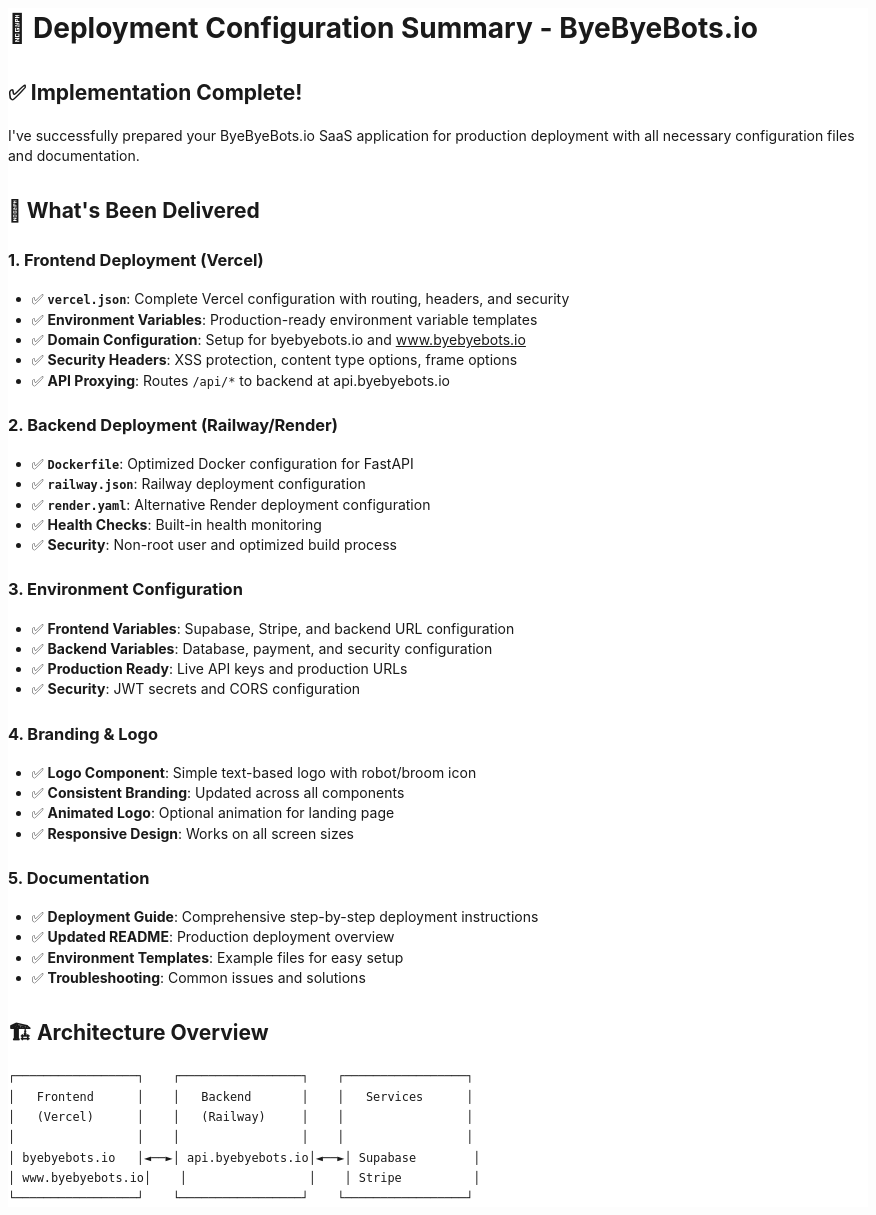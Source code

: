# 🚀 Deployment Configuration Summary - ByeByeBots.io

## ✅ **Implementation Complete!**

I've successfully prepared your ByeByeBots.io SaaS application for production deployment with all necessary configuration files and documentation.

## 🎯 **What's Been Delivered**

### **1. Frontend Deployment (Vercel)**
- ✅ **`vercel.json`**: Complete Vercel configuration with routing, headers, and security
- ✅ **Environment Variables**: Production-ready environment variable templates
- ✅ **Domain Configuration**: Setup for byebyebots.io and www.byebyebots.io
- ✅ **Security Headers**: XSS protection, content type options, frame options
- ✅ **API Proxying**: Routes `/api/*` to backend at api.byebyebots.io

### **2. Backend Deployment (Railway/Render)**
- ✅ **`Dockerfile`**: Optimized Docker configuration for FastAPI
- ✅ **`railway.json`**: Railway deployment configuration
- ✅ **`render.yaml`**: Alternative Render deployment configuration
- ✅ **Health Checks**: Built-in health monitoring
- ✅ **Security**: Non-root user and optimized build process

### **3. Environment Configuration**
- ✅ **Frontend Variables**: Supabase, Stripe, and backend URL configuration
- ✅ **Backend Variables**: Database, payment, and security configuration
- ✅ **Production Ready**: Live API keys and production URLs
- ✅ **Security**: JWT secrets and CORS configuration

### **4. Branding & Logo**
- ✅ **Logo Component**: Simple text-based logo with robot/broom icon
- ✅ **Consistent Branding**: Updated across all components
- ✅ **Animated Logo**: Optional animation for landing page
- ✅ **Responsive Design**: Works on all screen sizes

### **5. Documentation**
- ✅ **Deployment Guide**: Comprehensive step-by-step deployment instructions
- ✅ **Updated README**: Production deployment overview
- ✅ **Environment Templates**: Example files for easy setup
- ✅ **Troubleshooting**: Common issues and solutions

## 🏗️ **Architecture Overview**

```
┌─────────────────┐    ┌─────────────────┐    ┌─────────────────┐
│   Frontend      │    │   Backend       │    │   Services      │
│   (Vercel)      │    │   (Railway)     │    │                 │
│                 │    │                 │    │                 │
│ byebyebots.io   │◄──►│ api.byebyebots.io│◄──►│ Supabase        │
│ www.byebyebots.io│    │                 │    │ Stripe          │
└─────────────────┘    └─────────────────┘    └─────────────────┘
```
